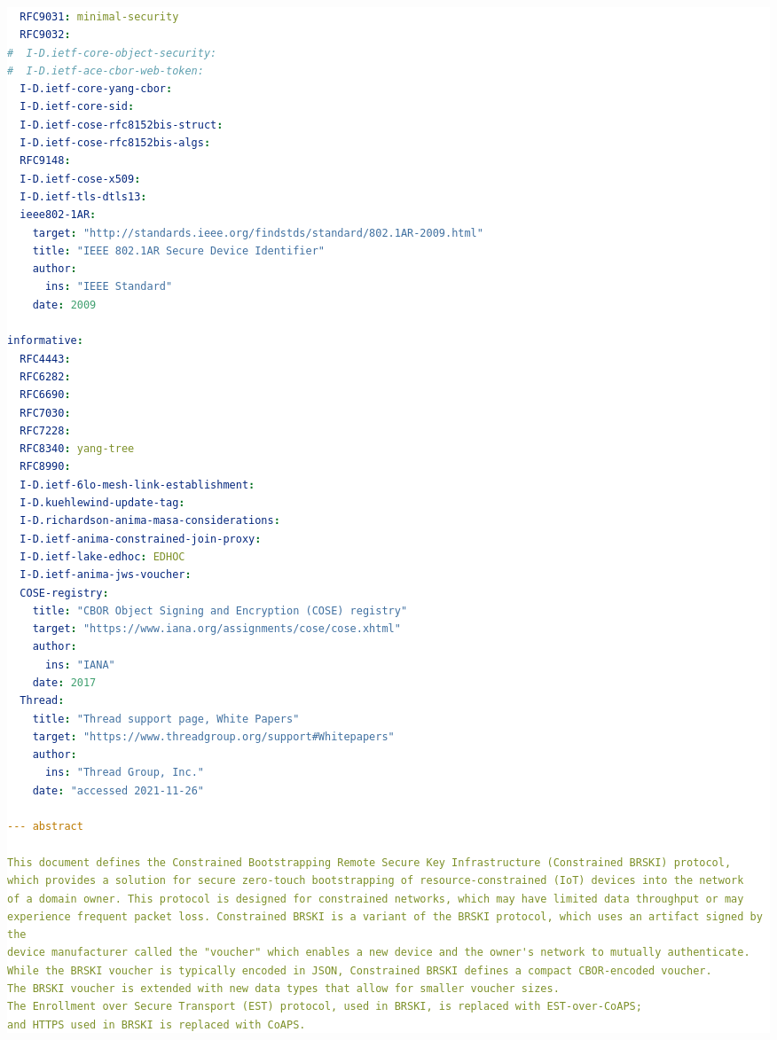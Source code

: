 ```yaml
  RFC9031: minimal-security
  RFC9032:
#  I-D.ietf-core-object-security:
#  I-D.ietf-ace-cbor-web-token:
  I-D.ietf-core-yang-cbor:
  I-D.ietf-core-sid:
  I-D.ietf-cose-rfc8152bis-struct:
  I-D.ietf-cose-rfc8152bis-algs:
  RFC9148:
  I-D.ietf-cose-x509:
  I-D.ietf-tls-dtls13:
  ieee802-1AR:
    target: "http://standards.ieee.org/findstds/standard/802.1AR-2009.html"
    title: "IEEE 802.1AR Secure Device Identifier"
    author:
      ins: "IEEE Standard"
    date: 2009

informative:
  RFC4443:
  RFC6282:
  RFC6690:
  RFC7030:
  RFC7228:
  RFC8340: yang-tree
  RFC8990:
  I-D.ietf-6lo-mesh-link-establishment:
  I-D.kuehlewind-update-tag:
  I-D.richardson-anima-masa-considerations:
  I-D.ietf-anima-constrained-join-proxy:
  I-D.ietf-lake-edhoc: EDHOC
  I-D.ietf-anima-jws-voucher:
  COSE-registry:
    title: "CBOR Object Signing and Encryption (COSE) registry"
    target: "https://www.iana.org/assignments/cose/cose.xhtml"
    author:
      ins: "IANA"
    date: 2017
  Thread:
    title: "Thread support page, White Papers"
    target: "https://www.threadgroup.org/support#Whitepapers"
    author:
      ins: "Thread Group, Inc."
    date: "accessed 2021-11-26"

--- abstract

This document defines the Constrained Bootstrapping Remote Secure Key Infrastructure (Constrained BRSKI) protocol,
which provides a solution for secure zero-touch bootstrapping of resource-constrained (IoT) devices into the network
of a domain owner. This protocol is designed for constrained networks, which may have limited data throughput or may
experience frequent packet loss. Constrained BRSKI is a variant of the BRSKI protocol, which uses an artifact signed by the
device manufacturer called the "voucher" which enables a new device and the owner's network to mutually authenticate.
While the BRSKI voucher is typically encoded in JSON, Constrained BRSKI defines a compact CBOR-encoded voucher.
The BRSKI voucher is extended with new data types that allow for smaller voucher sizes.
The Enrollment over Secure Transport (EST) protocol, used in BRSKI, is replaced with EST-over-CoAPS;
and HTTPS used in BRSKI is replaced with CoAPS.
```